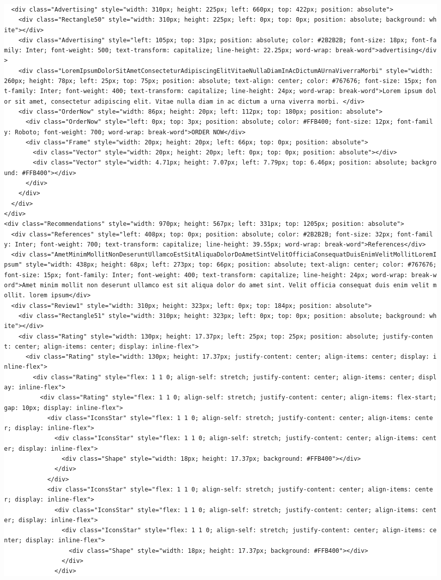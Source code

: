       <div class="Advertising" style="width: 310px; height: 225px; left: 660px; top: 422px; position: absolute">
        <div class="Rectangle50" style="width: 310px; height: 225px; left: 0px; top: 0px; position: absolute; background: white"></div>
        <div class="Advertising" style="left: 105px; top: 31px; position: absolute; color: #2B2B2B; font-size: 18px; font-family: Inter; font-weight: 500; text-transform: capitalize; line-height: 22.25px; word-wrap: break-word">advertising</div>
        <div class="LoremIpsumDolorSitAmetConsecteturAdipiscingElitVitaeNullaDiamInAcDictumAUrnaViverraMorbi" style="width: 260px; height: 78px; left: 25px; top: 75px; position: absolute; text-align: center; color: #767676; font-size: 15px; font-family: Inter; font-weight: 400; text-transform: capitalize; line-height: 24px; word-wrap: break-word">Lorem ipsum dolor sit amet, consectetur adipiscing elit. Vitae nulla diam in ac dictum a urna viverra morbi. </div>
        <div class="OrderNow" style="width: 86px; height: 20px; left: 112px; top: 180px; position: absolute">
          <div class="OrderNow" style="left: 0px; top: 3px; position: absolute; color: #FFB400; font-size: 12px; font-family: Roboto; font-weight: 700; word-wrap: break-word">ORDER NOW</div>
          <div class="Frame" style="width: 20px; height: 20px; left: 66px; top: 0px; position: absolute">
            <div class="Vector" style="width: 20px; height: 20px; left: 0px; top: 0px; position: absolute"></div>
            <div class="Vector" style="width: 4.71px; height: 7.07px; left: 7.79px; top: 6.46px; position: absolute; background: #FFB400"></div>
          </div>
        </div>
      </div>
    </div>
    <div class="Recommendations" style="width: 970px; height: 567px; left: 331px; top: 1205px; position: absolute">
      <div class="References" style="left: 408px; top: 0px; position: absolute; color: #2B2B2B; font-size: 32px; font-family: Inter; font-weight: 700; text-transform: capitalize; line-height: 39.55px; word-wrap: break-word">References</div>
      <div class="AmetMinimMollitNonDeseruntUllamcoEstSitAliquaDolorDoAmetSintVelitOfficiaConsequatDuisEnimVelitMollitLoremIpsum" style="width: 438px; height: 68px; left: 273px; top: 66px; position: absolute; text-align: center; color: #767676; font-size: 15px; font-family: Inter; font-weight: 400; text-transform: capitalize; line-height: 24px; word-wrap: break-word">Amet minim mollit non deserunt ullamco est sit aliqua dolor do amet sint. Velit officia consequat duis enim velit mollit. lorem ipsum</div>
      <div class="Review1" style="width: 310px; height: 323px; left: 0px; top: 184px; position: absolute">
        <div class="Rectangle51" style="width: 310px; height: 323px; left: 0px; top: 0px; position: absolute; background: white"></div>
        <div class="Rating" style="width: 130px; height: 17.37px; left: 25px; top: 25px; position: absolute; justify-content: center; align-items: center; display: inline-flex">
          <div class="Rating" style="width: 130px; height: 17.37px; justify-content: center; align-items: center; display: inline-flex">
            <div class="Rating" style="flex: 1 1 0; align-self: stretch; justify-content: center; align-items: center; display: inline-flex">
              <div class="Rating" style="flex: 1 1 0; align-self: stretch; justify-content: center; align-items: flex-start; gap: 10px; display: inline-flex">
                <div class="IconsStar" style="flex: 1 1 0; align-self: stretch; justify-content: center; align-items: center; display: inline-flex">
                  <div class="IconsStar" style="flex: 1 1 0; align-self: stretch; justify-content: center; align-items: center; display: inline-flex">
                    <div class="Shape" style="width: 18px; height: 17.37px; background: #FFB400"></div>
                  </div>
                </div>
                <div class="IconsStar" style="flex: 1 1 0; align-self: stretch; justify-content: center; align-items: center; display: inline-flex">
                  <div class="IconsStar" style="flex: 1 1 0; align-self: stretch; justify-content: center; align-items: center; display: inline-flex">
                    <div class="IconsStar" style="flex: 1 1 0; align-self: stretch; justify-content: center; align-items: center; display: inline-flex">
                      <div class="Shape" style="width: 18px; height: 17.37px; background: #FFB400"></div>
                    </div>
                  </div>